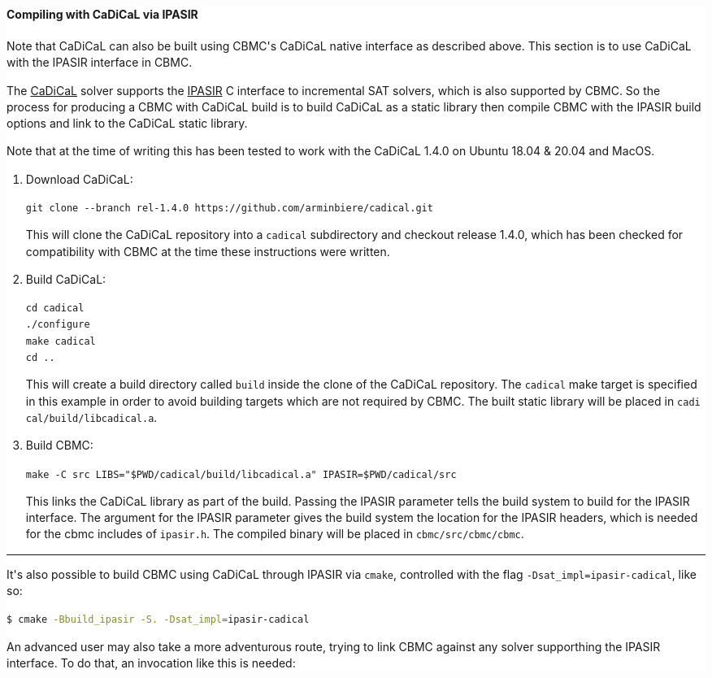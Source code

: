 #### Compiling with CaDiCaL via IPASIR

Note that CaDiCaL can also be built using CBMC's CaDiCaL native interface
as described above. This section is to use CaDiCaL with the IPASIR
interface in CBMC.

The [CaDiCaL](https://github.com/arminbiere/cadical) solver supports the
[IPASIR](https://github.com/biotomas/ipasir) C interface to incremental SAT
solvers, which is also supported by CBMC. So the process for producing a CBMC
with CaDiCaL build is to build CaDiCaL as a static library then compile CBMC
with the IPASIR build options and link to the CaDiCaL static library.

Note that at the time of writing this has been tested to work with the CaDiCaL
1.4.0 on Ubuntu 18.04 & 20.04 and MacOS.

1. Download CaDiCaL:
   ```
   git clone --branch rel-1.4.0 https://github.com/arminbiere/cadical.git
   ```
   This will clone the CaDiCaL repository into a `cadical` subdirectory and
   checkout release 1.4.0, which has been checked for compatibility with CBMC at
   the time these instructions were written.

2. Build CaDiCaL:
   ```
   cd cadical
   ./configure
   make cadical
   cd ..
   ```
   This will create a build directory called `build` inside the clone of the
   CaDiCaL repository. The `cadical` make target is specified in this example in
   order to avoid building targets which are not required by CBMC. The built
   static library will be placed in `cadical/build/libcadical.a`.

3. Build CBMC:
   ```
   make -C src LIBS="$PWD/cadical/build/libcadical.a" IPASIR=$PWD/cadical/src
   ```
   This links the CaDiCaL library as part of the build. Passing the IPASIR
   parameter tells the build system to build for the IPASIR interface. The
   argument for the IPASIR parameter gives the build system the location for
   the IPASIR headers, which is needed for the cbmc includes of `ipasir.h`. The
   compiled binary will be placed in `cbmc/src/cbmc/cbmc`.

---

It's also possible to build CBMC using CaDiCaL through IPASIR via `cmake`,
controlled with the flag `-Dsat_impl=ipasir-cadical`, like so:

```sh
$ cmake -Bbuild_ipasir -S. -Dsat_impl=ipasir-cadical
```

An advanced user may also take a more adventurous route, trying to link
CBMC against any solver supporthing the IPASIR interface. To do that,
an invocation like this is needed:
